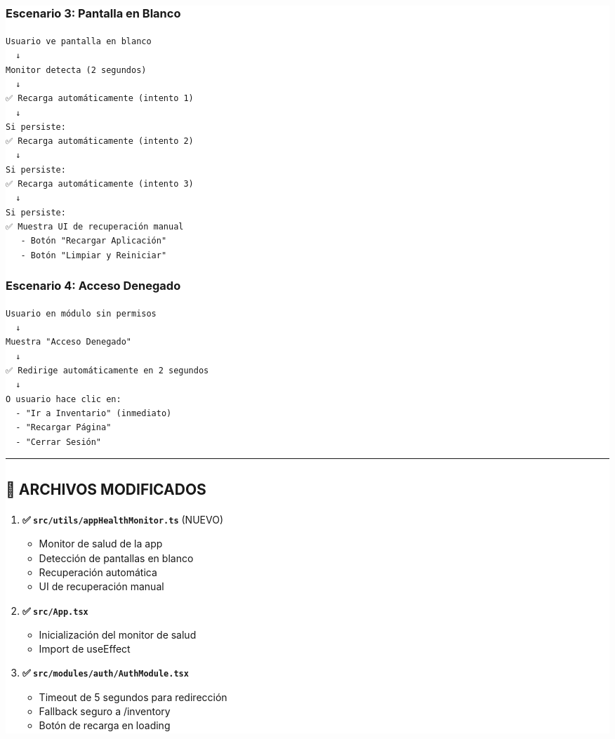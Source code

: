 ### **Escenario 3: Pantalla en Blanco**
```
Usuario ve pantalla en blanco
  ↓
Monitor detecta (2 segundos)
  ↓
✅ Recarga automáticamente (intento 1)
  ↓
Si persiste:
✅ Recarga automáticamente (intento 2)
  ↓
Si persiste:
✅ Recarga automáticamente (intento 3)
  ↓
Si persiste:
✅ Muestra UI de recuperación manual
   - Botón "Recargar Aplicación"
   - Botón "Limpiar y Reiniciar"
```

### **Escenario 4: Acceso Denegado**
```
Usuario en módulo sin permisos
  ↓
Muestra "Acceso Denegado"
  ↓
✅ Redirige automáticamente en 2 segundos
  ↓
O usuario hace clic en:
  - "Ir a Inventario" (inmediato)
  - "Recargar Página"
  - "Cerrar Sesión"
```

---

## 🔧 **ARCHIVOS MODIFICADOS**

1. **✅ `src/utils/appHealthMonitor.ts`** (NUEVO)
   - Monitor de salud de la app
   - Detección de pantallas en blanco
   - Recuperación automática
   - UI de recuperación manual

2. **✅ `src/App.tsx`**
   - Inicialización del monitor de salud
   - Import de useEffect

3. **✅ `src/modules/auth/AuthModule.tsx`**
   - Timeout de 5 segundos para redirección
   - Fallback seguro a /inventory
   - Botón de recarga en loading
